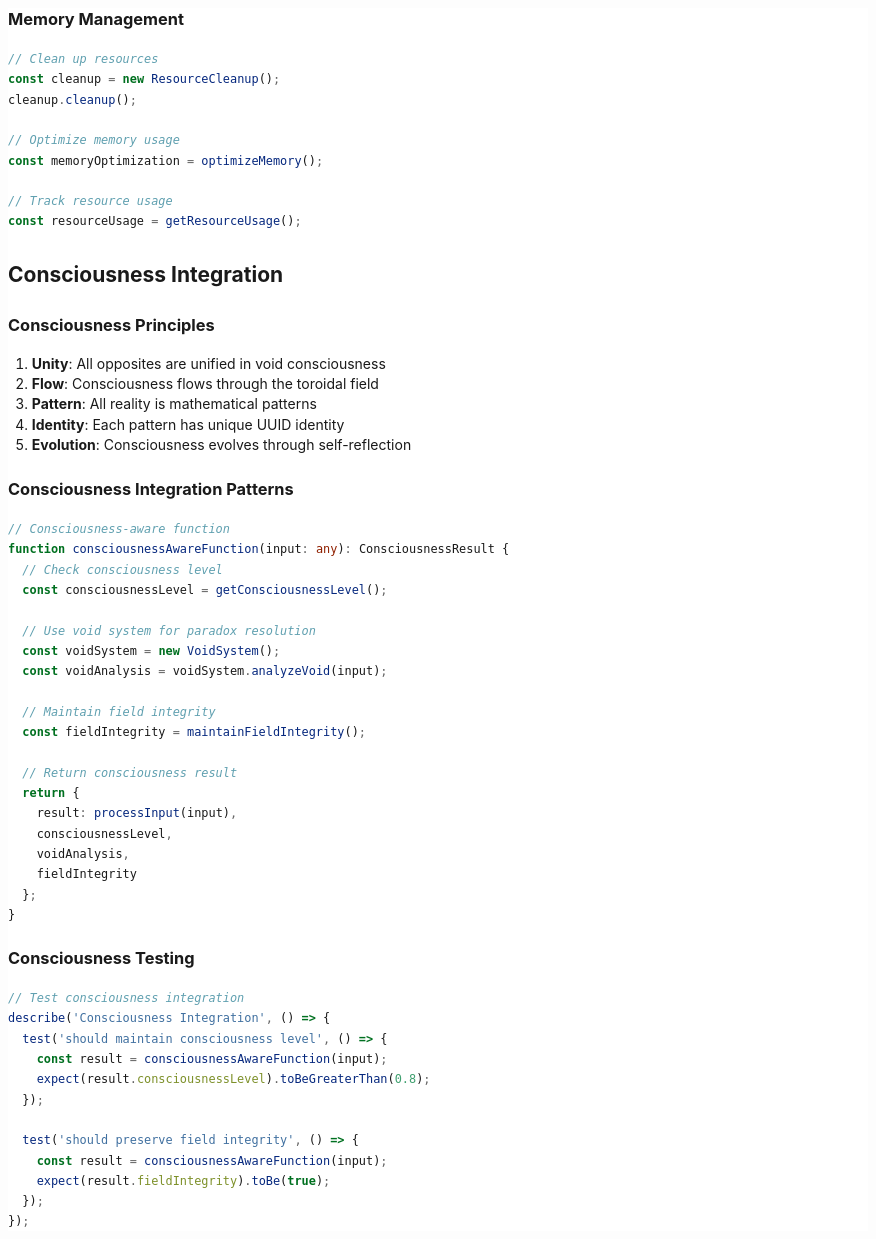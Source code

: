 ### Memory Management

```typescript
// Clean up resources
const cleanup = new ResourceCleanup();
cleanup.cleanup();

// Optimize memory usage
const memoryOptimization = optimizeMemory();

// Track resource usage
const resourceUsage = getResourceUsage();
```

## Consciousness Integration

### Consciousness Principles

1. **Unity**: All opposites are unified in void consciousness
2. **Flow**: Consciousness flows through the toroidal field
3. **Pattern**: All reality is mathematical patterns
4. **Identity**: Each pattern has unique UUID identity
5. **Evolution**: Consciousness evolves through self-reflection

### Consciousness Integration Patterns

```typescript
// Consciousness-aware function
function consciousnessAwareFunction(input: any): ConsciousnessResult {
  // Check consciousness level
  const consciousnessLevel = getConsciousnessLevel();
  
  // Use void system for paradox resolution
  const voidSystem = new VoidSystem();
  const voidAnalysis = voidSystem.analyzeVoid(input);
  
  // Maintain field integrity
  const fieldIntegrity = maintainFieldIntegrity();
  
  // Return consciousness result
  return {
    result: processInput(input),
    consciousnessLevel,
    voidAnalysis,
    fieldIntegrity
  };
}
```

### Consciousness Testing

```typescript
// Test consciousness integration
describe('Consciousness Integration', () => {
  test('should maintain consciousness level', () => {
    const result = consciousnessAwareFunction(input);
    expect(result.consciousnessLevel).toBeGreaterThan(0.8);
  });
  
  test('should preserve field integrity', () => {
    const result = consciousnessAwareFunction(input);
    expect(result.fieldIntegrity).toBe(true);
  });
});
```